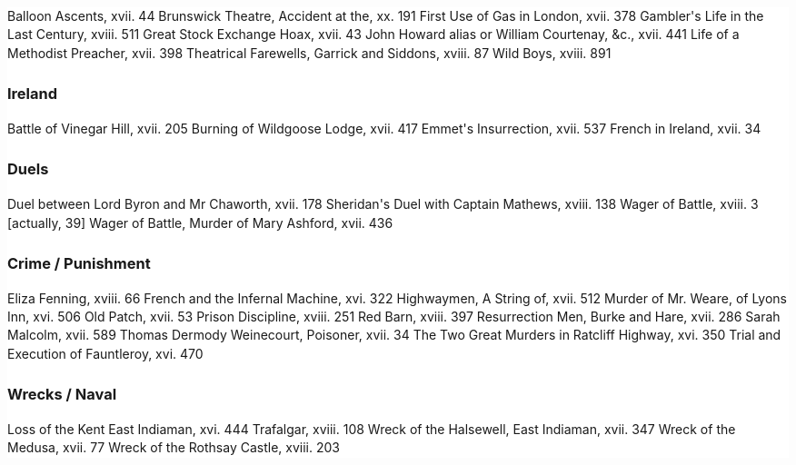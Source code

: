 Balloon Ascents, xvii. 44
Brunswick Theatre, Accident at the, xx. 191
First Use of Gas in London, xvii. 378
Gambler's Life in the Last Century, xviii. 511
Great Stock Exchange Hoax, xvii. 43
John Howard alias or William Courtenay, &c., xvii. 441
Life of a Methodist Preacher, xvii. 398
Theatrical Farewells, Garrick and Siddons, xviii. 87
Wild Boys, xviii. 891


### Ireland

Battle of Vinegar Hill, xvii. 205
Burning of Wildgoose Lodge, xvii. 417
Emmet's Insurrection, xvii. 537
French in Ireland, xvii. 34

### Duels

Duel between Lord Byron and Mr Chaworth, xvii. 178
Sheridan's Duel with Captain Mathews, xviii. 138
Wager of Battle, xviii. 3 [actually, 39]
Wager of Battle, Murder of Mary Ashford, xvii. 436

### Crime / Punishment

Eliza Fenning, xviii. 66
French and the Infernal Machine, xvi. 322
Highwaymen, A String of, xvii. 512
Murder of Mr. Weare, of Lyons Inn, xvi. 506
Old Patch, xvii. 53
Prison Discipline, xviii. 251
Red Barn, xviii. 397
Resurrection Men, Burke and Hare, xvii. 286
Sarah Malcolm, xvii. 589
Thomas Dermody Weinecourt, Poisoner, xvii. 34
The Two Great Murders in Ratcliff Highway, xvi. 350
Trial and Execution of Fauntleroy, xvi. 470

### Wrecks / Naval

Loss of the Kent East Indiaman, xvi. 444
Trafalgar, xviii. 108
Wreck of the Halsewell, East Indiaman, xvii. 347
Wreck of the Medusa, xvii. 77
Wreck of the Rothsay Castle, xviii. 203
